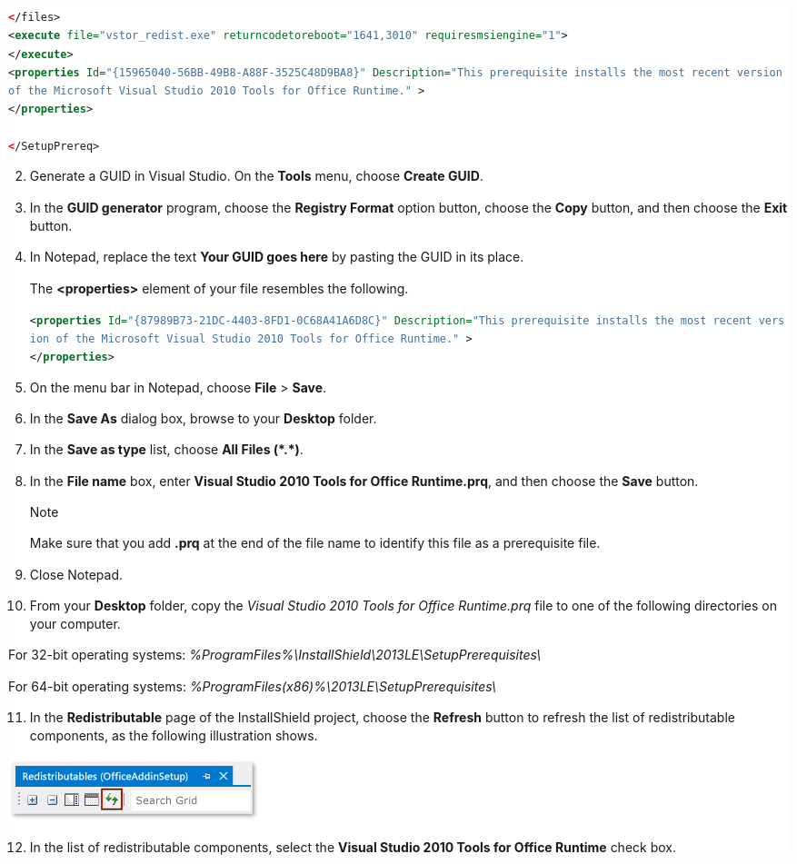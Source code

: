    ```xml  
   </files>  
   <execute file="vstor_redist.exe" returncodetoreboot="1641,3010" requiresmsiengine="1">  
   </execute>  
   <properties Id="{15965040-56BB-49B8-A88F-3525C48D9BA8}" Description="This prerequisite installs the most recent version of the Microsoft Visual Studio 2010 Tools for Office Runtime." >  
   </properties>  

   </SetupPrereq>  
   ```  

2. Generate a GUID in Visual Studio. On the **Tools** menu, choose **Create GUID**.  

3. In the **GUID generator** program, choose the **Registry Format** option button, choose the **Copy** button, and then choose the **Exit** button.  

4. In Notepad, replace the text **Your GUID goes here** by pasting the GUID in its place.  

   The **&lt;properties&gt;** element of your file resembles the following.  


   ```xml  
   <properties Id="{87989B73-21DC-4403-8FD1-0C68A41A6D8C}" Description="This prerequisite installs the most recent version of the Microsoft Visual Studio 2010 Tools for Office Runtime." >  
   </properties>  
   ```  

5. On the menu bar in Notepad, choose **File** > **Save**.  

6. In the **Save As** dialog box, browse to your **Desktop** folder.  

7. In the **Save as type** list, choose **All Files (&#42;.&#42;)**.  

8. In the **File name** box, enter **Visual Studio 2010 Tools for Office Runtime.prq**, and then choose the **Save** button.  

   > [!NOTE]  
   >    Make sure that you add **.prq** at the end of the file name to identify this file as a prerequisite file.  

9. Close Notepad.  

10. From your **Desktop** folder, copy the *Visual Studio 2010 Tools for Office Runtime.prq* file to one of the following directories on your computer.  

   For 32-bit operating systems: *%ProgramFiles%\InstallShield\2013LE\SetupPrerequisites\\*  

   For 64-bit operating systems: *%ProgramFiles(x86)%\2013LE\SetupPrerequisites\\*  

11. In the **Redistributable** page of the InstallShield project, choose the **Refresh** button to refresh the list of redistributable components, as the following illustration shows.  

   ![The refresh button.](../vsto/media/installshield-refreshbutton.png "The refresh button.")  

12. In the list of redistributable components, select the **Visual Studio 2010 Tools for Office Runtime** check box.  
